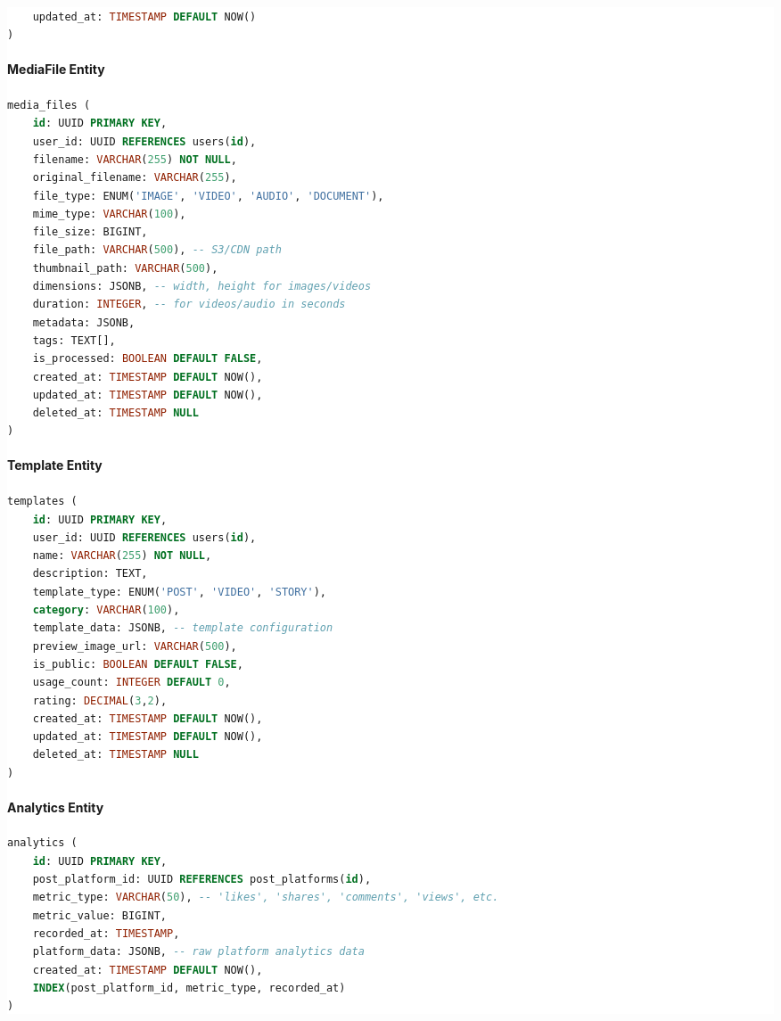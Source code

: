 ```sql
    updated_at: TIMESTAMP DEFAULT NOW()
)
```

#### MediaFile Entity
```sql
media_files (
    id: UUID PRIMARY KEY,
    user_id: UUID REFERENCES users(id),
    filename: VARCHAR(255) NOT NULL,
    original_filename: VARCHAR(255),
    file_type: ENUM('IMAGE', 'VIDEO', 'AUDIO', 'DOCUMENT'),
    mime_type: VARCHAR(100),
    file_size: BIGINT,
    file_path: VARCHAR(500), -- S3/CDN path
    thumbnail_path: VARCHAR(500),
    dimensions: JSONB, -- width, height for images/videos
    duration: INTEGER, -- for videos/audio in seconds
    metadata: JSONB,
    tags: TEXT[],
    is_processed: BOOLEAN DEFAULT FALSE,
    created_at: TIMESTAMP DEFAULT NOW(),
    updated_at: TIMESTAMP DEFAULT NOW(),
    deleted_at: TIMESTAMP NULL
)
```

#### Template Entity
```sql
templates (
    id: UUID PRIMARY KEY,
    user_id: UUID REFERENCES users(id),
    name: VARCHAR(255) NOT NULL,
    description: TEXT,
    template_type: ENUM('POST', 'VIDEO', 'STORY'),
    category: VARCHAR(100),
    template_data: JSONB, -- template configuration
    preview_image_url: VARCHAR(500),
    is_public: BOOLEAN DEFAULT FALSE,
    usage_count: INTEGER DEFAULT 0,
    rating: DECIMAL(3,2),
    created_at: TIMESTAMP DEFAULT NOW(),
    updated_at: TIMESTAMP DEFAULT NOW(),
    deleted_at: TIMESTAMP NULL
)
```

#### Analytics Entity
```sql
analytics (
    id: UUID PRIMARY KEY,
    post_platform_id: UUID REFERENCES post_platforms(id),
    metric_type: VARCHAR(50), -- 'likes', 'shares', 'comments', 'views', etc.
    metric_value: BIGINT,
    recorded_at: TIMESTAMP,
    platform_data: JSONB, -- raw platform analytics data
    created_at: TIMESTAMP DEFAULT NOW(),
    INDEX(post_platform_id, metric_type, recorded_at)
)
```
